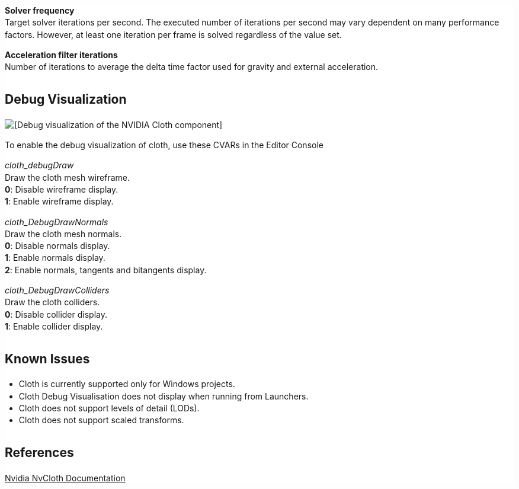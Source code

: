 **Solver frequency**  
Target solver iterations per second\. The executed number of iterations per second may vary dependent on many performance factors\. However, at least one iteration per frame is solved regardless of the value set\. 

**Acceleration filter iterations**  
Number of iterations to average the delta time factor used for gravity and external acceleration\. 

## Debug Visualization<a name="component-cloth-debug-visualization"></a>

![\[Debug visualization of the NVIDIA Cloth component\]](http://docs.aws.amazon.com/lumberyard/latest/userguide/images/nvidiacloth/ui-cloth-component-debug-1.23.png)

To enable the debug visualization of cloth, use these CVARs in the Editor Console 

*cloth\_debugDraw*  
Draw the cloth mesh wireframe\.   
**0**: Disable wireframe display\.   
**1**: Enable wireframe display\. 

*cloth\_DebugDrawNormals*  
Draw the cloth mesh normals\.   
**0**: Disable normals display\.   
**1**: Enable normals display\.   
**2**: Enable normals, tangents and bitangents display\. 

*cloth\_DebugDrawColliders*  
Draw the cloth colliders\.   
**0**: Disable collider display\.   
**1**: Enable collider display\. 

## Known Issues<a name="component-cloth-known-issues"></a>
+ Cloth is currently supported only for Windows projects\. 
+ Cloth Debug Visualisation does not display when running from Launchers\. 
+ Cloth does not support levels of detail \(LODs\)\. 
+ Cloth does not support scaled transforms\. 

## References<a name="component-cloth-references"></a>

 [Nvidia NvCloth Documentation](https://gameworksdocs.nvidia.com/NvCloth/1.1/index.html) 